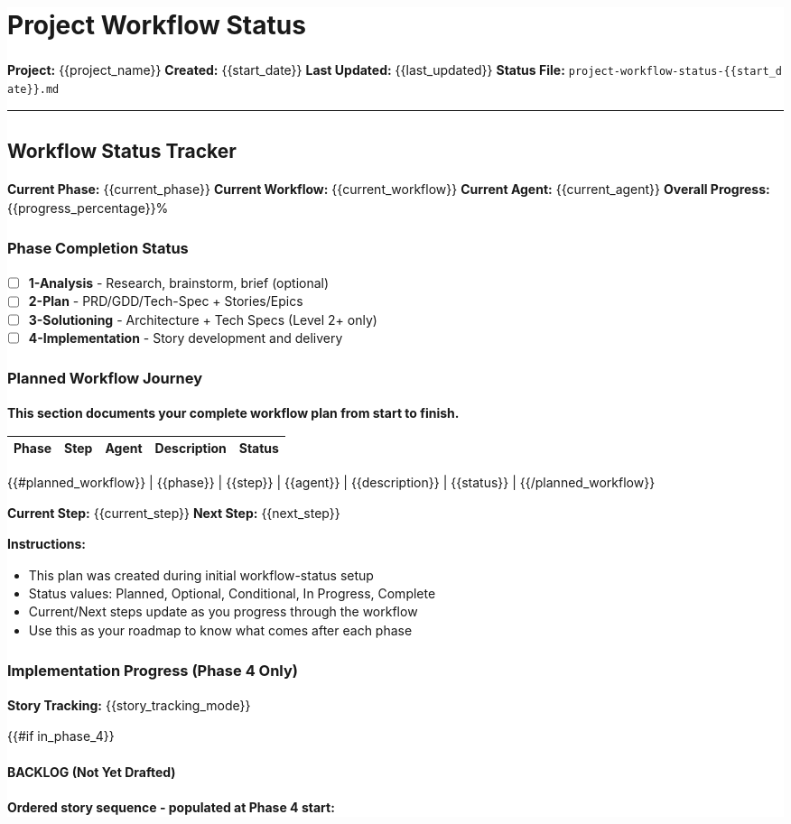 # Project Workflow Status

**Project:** {{project_name}}
**Created:** {{start_date}}
**Last Updated:** {{last_updated}}
**Status File:** `project-workflow-status-{{start_date}}.md`

---

## Workflow Status Tracker

**Current Phase:** {{current_phase}}
**Current Workflow:** {{current_workflow}}
**Current Agent:** {{current_agent}}
**Overall Progress:** {{progress_percentage}}%

### Phase Completion Status

- [ ] **1-Analysis** - Research, brainstorm, brief (optional)
- [ ] **2-Plan** - PRD/GDD/Tech-Spec + Stories/Epics
- [ ] **3-Solutioning** - Architecture + Tech Specs (Level 2+ only)
- [ ] **4-Implementation** - Story development and delivery

### Planned Workflow Journey

**This section documents your complete workflow plan from start to finish.**

| Phase | Step | Agent | Description | Status |
| ----- | ---- | ----- | ----------- | ------ |

{{#planned_workflow}}
| {{phase}} | {{step}} | {{agent}} | {{description}} | {{status}} |
{{/planned_workflow}}

**Current Step:** {{current_step}}
**Next Step:** {{next_step}}

**Instructions:**

- This plan was created during initial workflow-status setup
- Status values: Planned, Optional, Conditional, In Progress, Complete
- Current/Next steps update as you progress through the workflow
- Use this as your roadmap to know what comes after each phase

### Implementation Progress (Phase 4 Only)

**Story Tracking:** {{story_tracking_mode}}

{{#if in_phase_4}}

#### BACKLOG (Not Yet Drafted)

**Ordered story sequence - populated at Phase 4 start:**
